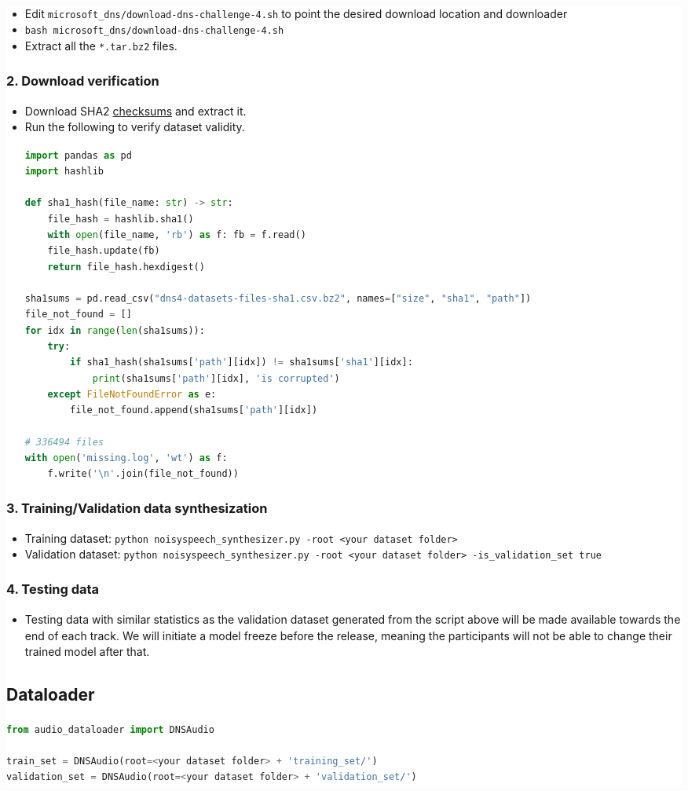- Edit `microsoft_dns/download-dns-challenge-4.sh` to point the desired download location and downloader
- `bash microsoft_dns/download-dns-challenge-4.sh`
- Extract all the `*.tar.bz2` files.

### 2. Download verification

- Download SHA2 [checksums](https://dns4public.blob.core.windows.net/dns4archive/dns4-datasets-files-sha1.csv.bz2) and extract it.
- Run the following to verify dataset validity.
  ```python
  import pandas as pd
  import hashlib

  def sha1_hash(file_name: str) -> str:
      file_hash = hashlib.sha1()
      with open(file_name, 'rb') as f: fb = f.read()
      file_hash.update(fb)
      return file_hash.hexdigest()

  sha1sums = pd.read_csv("dns4-datasets-files-sha1.csv.bz2", names=["size", "sha1", "path"])
  file_not_found = []
  for idx in range(len(sha1sums)):
      try:
          if sha1_hash(sha1sums['path'][idx]) != sha1sums['sha1'][idx]:
              print(sha1sums['path'][idx], 'is corrupted')
      except FileNotFoundError as e:
          file_not_found.append(sha1sums['path'][idx])

  # 336494 files
  with open('missing.log', 'wt') as f:
      f.write('\n'.join(file_not_found))
  ```

### 3. Training/Validation data synthesization

- Training dataset: `python noisyspeech_synthesizer.py -root <your dataset folder>`
- Validation dataset: `python noisyspeech_synthesizer.py -root <your dataset folder> -is_validation_set true`

### 4. Testing data

- Testing data with similar statistics as the validation dataset generated from the script above will be made available towards the end of each track. We will initiate a model freeze before the release, meaning the participants will not be able to change their trained model after that.

## Dataloader

```python
from audio_dataloader import DNSAudio

train_set = DNSAudio(root=<your dataset folder> + 'training_set/')
validation_set = DNSAudio(root=<your dataset folder> + 'validation_set/')
```
